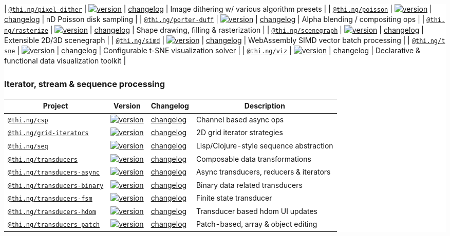| [`@thi.ng/pixel-dither`](./packages/pixel-dither)                   | [![version](https://img.shields.io/npm/v/@thi.ng/pixel-dither.svg)](https://www.npmjs.com/package/@thi.ng/pixel-dither)                   | [changelog](./packages/pixel-dither/CHANGELOG.md)          | Image dithering w/ various algorithm presets        |
| [`@thi.ng/poisson`](./packages/poisson)                             | [![version](https://img.shields.io/npm/v/@thi.ng/poisson.svg)](https://www.npmjs.com/package/@thi.ng/poisson)                             | [changelog](./packages/poisson/CHANGELOG.md)               | nD Poisson disk sampling                            |
| [`@thi.ng/porter-duff`](./packages/porter-duff)                     | [![version](https://img.shields.io/npm/v/@thi.ng/porter-duff.svg)](https://www.npmjs.com/package/@thi.ng/porter-duff)                     | [changelog](./packages/porter-duff/CHANGELOG.md)           | Alpha blending / compositing ops                    |
| [`@thi.ng/rasterize`](./packages/rasterize)                         | [![version](https://img.shields.io/npm/v/@thi.ng/rasterize.svg)](https://www.npmjs.com/package/@thi.ng/rasterize)                         | [changelog](./packages/rasterize/CHANGELOG.md)             | Shape drawing, filling & rasterization              |
| [`@thi.ng/scenegraph`](./packages/scenegraph)                       | [![version](https://img.shields.io/npm/v/@thi.ng/scenegraph.svg)](https://www.npmjs.com/package/@thi.ng/scenegraph)                       | [changelog](./packages/scenegraph/CHANGELOG.md)            | Extensible 2D/3D scenegraph                         |
| [`@thi.ng/simd`](./packages/simd)                                   | [![version](https://img.shields.io/npm/v/@thi.ng/simd.svg)](https://www.npmjs.com/package/@thi.ng/simd)                                   | [changelog](./packages/simd/CHANGELOG.md)                  | WebAssembly SIMD vector batch processing            |
| [`@thi.ng/tsne`](./packages/tsne)                                   | [![version](https://img.shields.io/npm/v/@thi.ng/tsne.svg)](https://www.npmjs.com/package/@thi.ng/tsne)                                   | [changelog](./packages/tsne/CHANGELOG.md)                  | Configurable t-SNE visualization solver             |
| [`@thi.ng/viz`](./packages/viz)                                     | [![version](https://img.shields.io/npm/v/@thi.ng/viz.svg)](https://www.npmjs.com/package/@thi.ng/viz)                                     | [changelog](./packages/viz/CHANGELOG.md)                   | Declarative & functional data visualization toolkit |

### Iterator, stream & sequence processing

| Project                                                       | Version                                                                                                                             | Changelog                                               | Description                             |
|---------------------------------------------------------------|-------------------------------------------------------------------------------------------------------------------------------------|---------------------------------------------------------|-----------------------------------------|
| [`@thi.ng/csp`](./packages/csp)                               | [![version](https://img.shields.io/npm/v/@thi.ng/csp.svg)](https://www.npmjs.com/package/@thi.ng/csp)                               | [changelog](./packages/csp/CHANGELOG.md)                | Channel based async ops                 |
| [`@thi.ng/grid-iterators`](./packages/grid-iterators)         | [![version](https://img.shields.io/npm/v/@thi.ng/grid-iterators.svg)](https://www.npmjs.com/package/@thi.ng/grid-iterators)         | [changelog](./packages/grid-iterators/CHANGELOG.md)     | 2D grid iterator strategies             |
| [`@thi.ng/seq`](./packages/seq)                               | [![version](https://img.shields.io/npm/v/@thi.ng/seq.svg)](https://www.npmjs.com/package/@thi.ng/seq)                               | [changelog](./packages/seq/CHANGELOG.md)                | Lisp/Clojure-style sequence abstraction |
| [`@thi.ng/transducers`](./packages/transducers)               | [![version](https://img.shields.io/npm/v/@thi.ng/transducers.svg)](https://www.npmjs.com/package/@thi.ng/transducers)               | [changelog](./packages/transducers/CHANGELOG.md)        | Composable data transformations         |
| [`@thi.ng/transducers-async`](./packages/transducers-async)   | [![version](https://img.shields.io/npm/v/@thi.ng/transducers-async.svg)](https://www.npmjs.com/package/@thi.ng/transducers-async)   | [changelog](./packages/transducers-async/CHANGELOG.md)  | Async transducers, reducers & iterators |
| [`@thi.ng/transducers-binary`](./packages/transducers-binary) | [![version](https://img.shields.io/npm/v/@thi.ng/transducers-binary.svg)](https://www.npmjs.com/package/@thi.ng/transducers-binary) | [changelog](./packages/transducers-binary/CHANGELOG.md) | Binary data related transducers         |
| [`@thi.ng/transducers-fsm`](./packages/transducers-fsm)       | [![version](https://img.shields.io/npm/v/@thi.ng/transducers-fsm.svg)](https://www.npmjs.com/package/@thi.ng/transducers-fsm)       | [changelog](./packages/transducers-fsm/CHANGELOG.md)    | Finite state transducer                 |
| [`@thi.ng/transducers-hdom`](./packages/transducers-hdom)     | [![version](https://img.shields.io/npm/v/@thi.ng/transducers-hdom.svg)](https://www.npmjs.com/package/@thi.ng/transducers-hdom)     | [changelog](./packages/transducers-hdom/CHANGELOG.md)   | Transducer based hdom UI updates        |
| [`@thi.ng/transducers-patch`](./packages/transducers-patch)   | [![version](https://img.shields.io/npm/v/@thi.ng/transducers-patch.svg)](https://www.npmjs.com/package/@thi.ng/transducers-patch)   | [changelog](./packages/transducers-patch/CHANGELOG.md)  | Patch-based, array & object editing     |